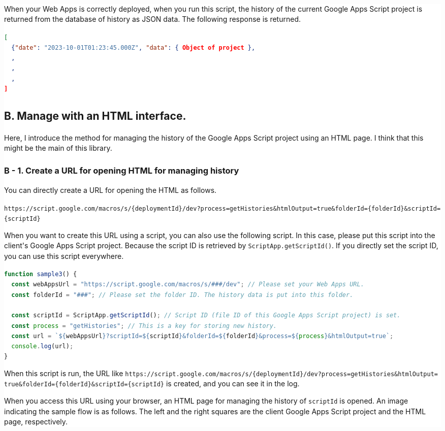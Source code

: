 When your Web Apps is correctly deployed, when you run this script, the history of the current Google Apps Script project is returned from the database of history as JSON data. The following response is returned.

```json
[
  {"date": "2023-10-01T01:23:45.000Z", "data": { Object of project },
  ,
  ,
  ,
]
```

## B. Manage with an HTML interface.

Here, I introduce the method for managing the history of the Google Apps Script project using an HTML page. I think that this might be the main of this library.

### B - 1. Create a URL for opening HTML for managing history

You can directly create a URL for opening the HTML as follows.

```
https://script.google.com/macros/s/{deploymentId}/dev?process=getHistories&htmlOutput=true&folderId={folderId}&scriptId={scriptId}
```

When you want to create this URL using a script, you can also use the following script. In this case, please put this script into the client's Google Apps Script project. Because the script ID is retrieved by `ScriptApp.getScriptId()`. If you directly set the script ID, you can use this script everywhere.

```javascript
function sample3() {
  const webAppsUrl = "https://script.google.com/macros/s/###/dev"; // Please set your Web Apps URL.
  const folderId = "###"; // Please set the folder ID. The history data is put into this folder.

  const scriptId = ScriptApp.getScriptId(); // Script ID (file ID of this Google Apps Script project) is set.
  const process = "getHistories"; // This is a key for storing new history.
  const url = `${webAppsUrl}?scriptId=${scriptId}&folderId=${folderId}&process=${process}&htmlOutput=true`;
  console.log(url);
}
```

When this script is run, the URL like `https://script.google.com/macros/s/{deploymentId}/dev?process=getHistories&htmlOutput=true&folderId={folderId}&scriptId={scriptId}` is created, and you can see it in the log.

When you access this URL using your browser, an HTML page for managing the history of `scriptId` is opened. An image indicating the sample flow is as follows. The left and the right squares are the client Google Apps Script project and the HTML page, respectively.
